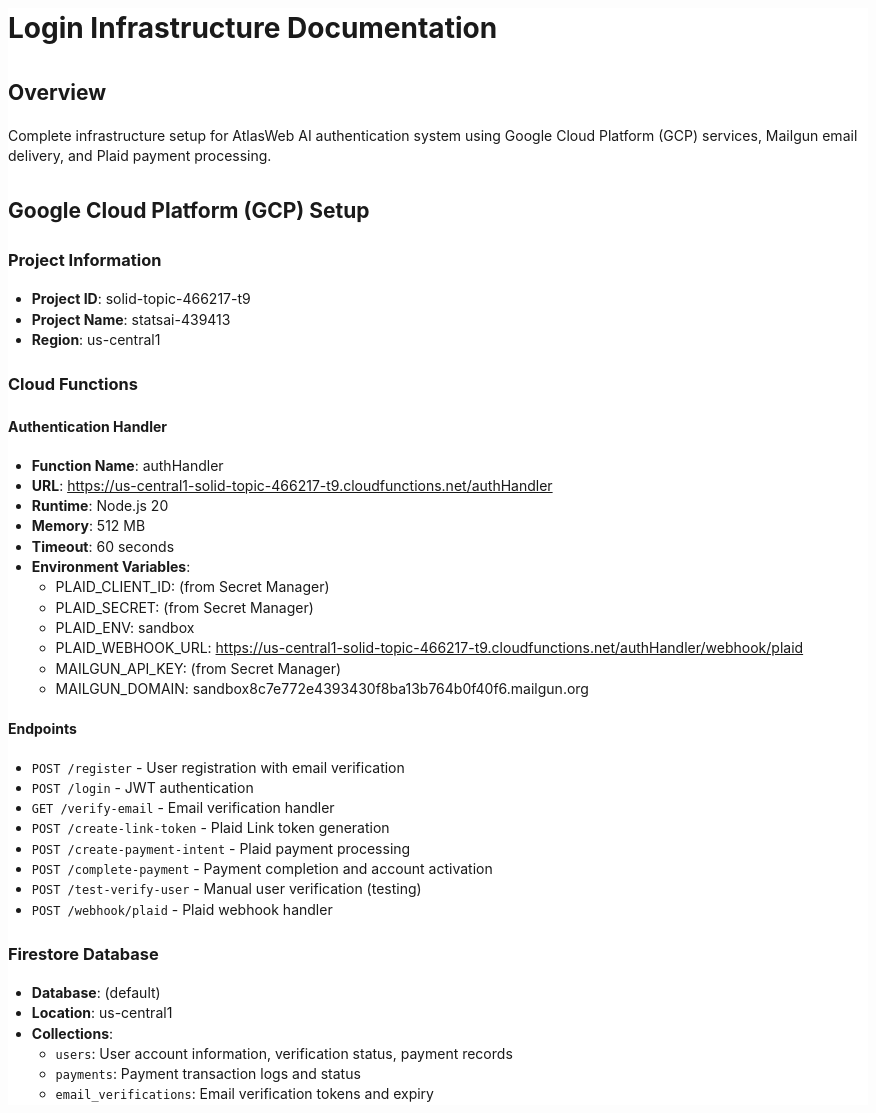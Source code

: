 # Login Infrastructure Documentation

## Overview
Complete infrastructure setup for AtlasWeb AI authentication system using Google Cloud Platform (GCP) services, Mailgun email delivery, and Plaid payment processing.

## Google Cloud Platform (GCP) Setup

### Project Information
- **Project ID**: solid-topic-466217-t9
- **Project Name**: statsai-439413
- **Region**: us-central1

### Cloud Functions
#### Authentication Handler
- **Function Name**: authHandler
- **URL**: https://us-central1-solid-topic-466217-t9.cloudfunctions.net/authHandler
- **Runtime**: Node.js 20
- **Memory**: 512 MB
- **Timeout**: 60 seconds
- **Environment Variables**:
  - PLAID_CLIENT_ID: (from Secret Manager)
  - PLAID_SECRET: (from Secret Manager)  
  - PLAID_ENV: sandbox
  - PLAID_WEBHOOK_URL: https://us-central1-solid-topic-466217-t9.cloudfunctions.net/authHandler/webhook/plaid
  - MAILGUN_API_KEY: (from Secret Manager)
  - MAILGUN_DOMAIN: sandbox8c7e772e4393430f8ba13b764b0f40f6.mailgun.org

#### Endpoints
- `POST /register` - User registration with email verification
- `POST /login` - JWT authentication
- `GET /verify-email` - Email verification handler
- `POST /create-link-token` - Plaid Link token generation
- `POST /create-payment-intent` - Plaid payment processing
- `POST /complete-payment` - Payment completion and account activation
- `POST /test-verify-user` - Manual user verification (testing)
- `POST /webhook/plaid` - Plaid webhook handler

### Firestore Database
- **Database**: (default)
- **Location**: us-central1
- **Collections**:
  - `users`: User account information, verification status, payment records
  - `payments`: Payment transaction logs and status
  - `email_verifications`: Email verification tokens and expiry
